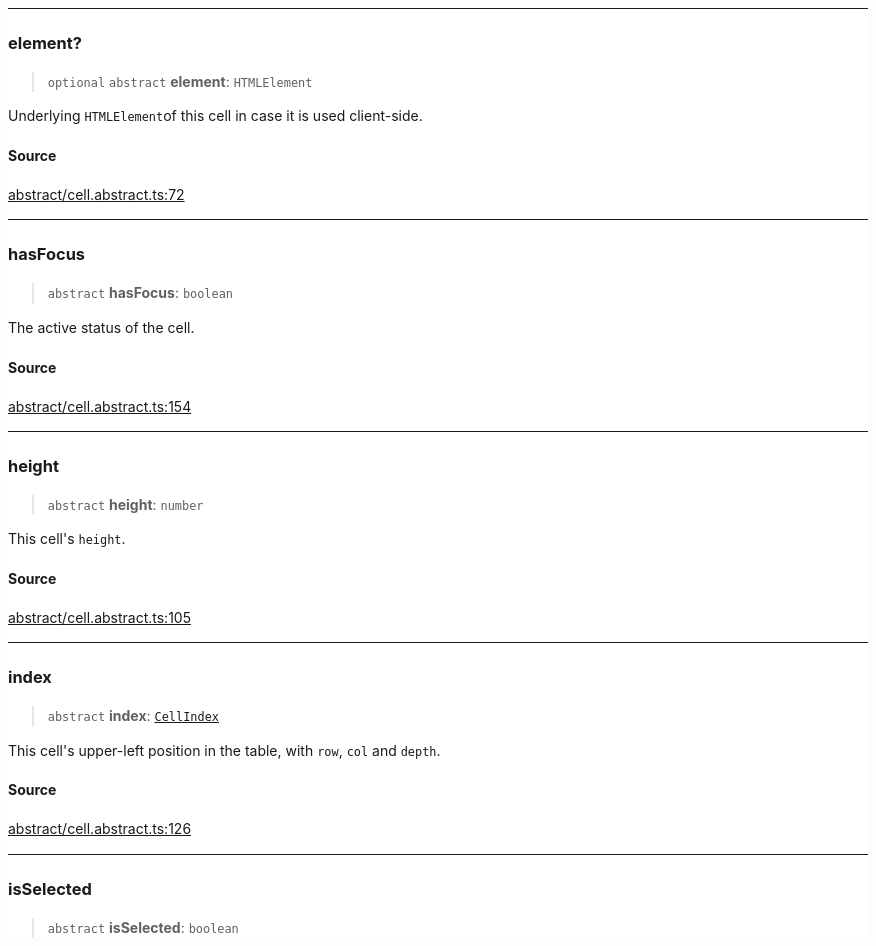 ***

### element?

> `optional` `abstract` **element**: `HTMLElement`

Underlying `HTMLElement`of this cell in case it is used client-side.

#### Source

[abstract/cell.abstract.ts:72](https://github.com/benoitlahoz/cell-collection/blob/90d2a7b2a31a3dd80adcbf1669c3269d51abfb08/src/abstract/cell.abstract.ts#L72)

***

### hasFocus

> `abstract` **hasFocus**: `boolean`

The active status of the cell.

#### Source

[abstract/cell.abstract.ts:154](https://github.com/benoitlahoz/cell-collection/blob/90d2a7b2a31a3dd80adcbf1669c3269d51abfb08/src/abstract/cell.abstract.ts#L154)

***

### height

> `abstract` **height**: `number`

This cell's `height`.

#### Source

[abstract/cell.abstract.ts:105](https://github.com/benoitlahoz/cell-collection/blob/90d2a7b2a31a3dd80adcbf1669c3269d51abfb08/src/abstract/cell.abstract.ts#L105)

***

### index

> `abstract` **index**: [`CellIndex`](../interfaces/CellIndex.md)

This cell's upper-left position in the table, with `row`, `col` and `depth`.

#### Source

[abstract/cell.abstract.ts:126](https://github.com/benoitlahoz/cell-collection/blob/90d2a7b2a31a3dd80adcbf1669c3269d51abfb08/src/abstract/cell.abstract.ts#L126)

***

### isSelected

> `abstract` **isSelected**: `boolean`

